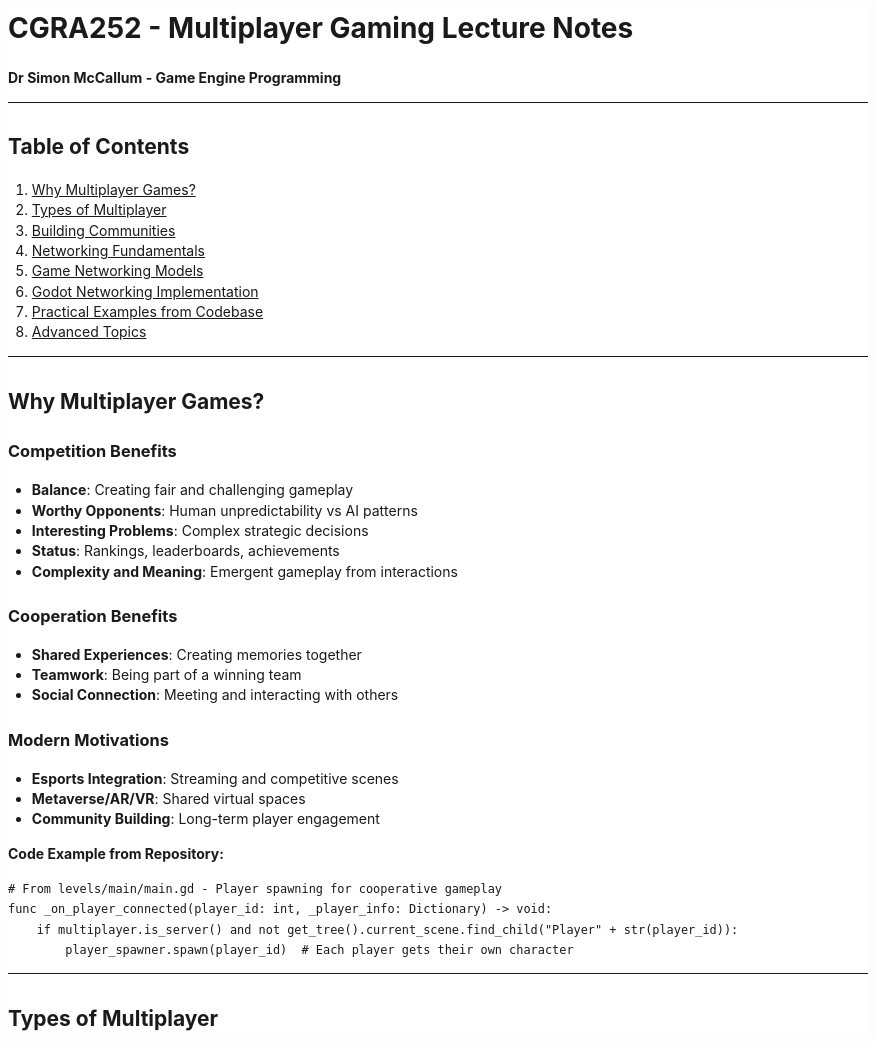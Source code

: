 # CGRA252 - Multiplayer Gaming Lecture Notes
**Dr Simon McCallum - Game Engine Programming**

---

## Table of Contents
1. [Why Multiplayer Games?](#why-multiplayer-games)
2. [Types of Multiplayer](#types-of-multiplayer)
3. [Building Communities](#building-communities)
4. [Networking Fundamentals](#networking-fundamentals)
5. [Game Networking Models](#game-networking-models)
6. [Godot Networking Implementation](#godot-networking-implementation)
7. [Practical Examples from Codebase](#practical-examples-from-codebase)
8. [Advanced Topics](#advanced-topics)

---

## Why Multiplayer Games?

### Competition Benefits
- **Balance**: Creating fair and challenging gameplay
- **Worthy Opponents**: Human unpredictability vs AI patterns
- **Interesting Problems**: Complex strategic decisions
- **Status**: Rankings, leaderboards, achievements
- **Complexity and Meaning**: Emergent gameplay from interactions

### Cooperation Benefits
- **Shared Experiences**: Creating memories together
- **Teamwork**: Being part of a winning team
- **Social Connection**: Meeting and interacting with others

### Modern Motivations
- **Esports Integration**: Streaming and competitive scenes
- **Metaverse/AR/VR**: Shared virtual spaces
- **Community Building**: Long-term player engagement

**Code Example from Repository:**
```gdscript
# From levels/main/main.gd - Player spawning for cooperative gameplay
func _on_player_connected(player_id: int, _player_info: Dictionary) -> void:
    if multiplayer.is_server() and not get_tree().current_scene.find_child("Player" + str(player_id)):
        player_spawner.spawn(player_id)  # Each player gets their own character
```

---

## Types of Multiplayer
